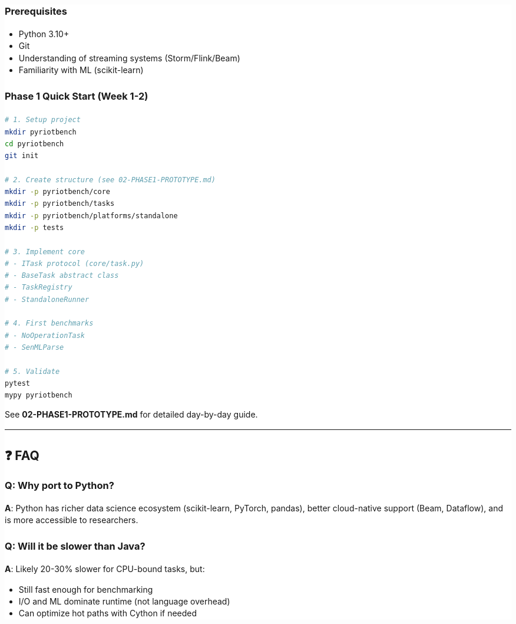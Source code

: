 ### Prerequisites
- Python 3.10+
- Git
- Understanding of streaming systems (Storm/Flink/Beam)
- Familiarity with ML (scikit-learn)

### Phase 1 Quick Start (Week 1-2)

```bash
# 1. Setup project
mkdir pyriotbench
cd pyriotbench
git init

# 2. Create structure (see 02-PHASE1-PROTOTYPE.md)
mkdir -p pyriotbench/core
mkdir -p pyriotbench/tasks
mkdir -p pyriotbench/platforms/standalone
mkdir -p tests

# 3. Implement core
# - ITask protocol (core/task.py)
# - BaseTask abstract class
# - TaskRegistry
# - StandaloneRunner

# 4. First benchmarks
# - NoOperationTask
# - SenMLParse

# 5. Validate
pytest
mypy pyriotbench
```

See **02-PHASE1-PROTOTYPE.md** for detailed day-by-day guide.

---

## ❓ FAQ

### Q: Why port to Python?
**A**: Python has richer data science ecosystem (scikit-learn, PyTorch, pandas), better cloud-native support (Beam, Dataflow), and is more accessible to researchers.

### Q: Will it be slower than Java?
**A**: Likely 20-30% slower for CPU-bound tasks, but:
- Still fast enough for benchmarking
- I/O and ML dominate runtime (not language overhead)
- Can optimize hot paths with Cython if needed
